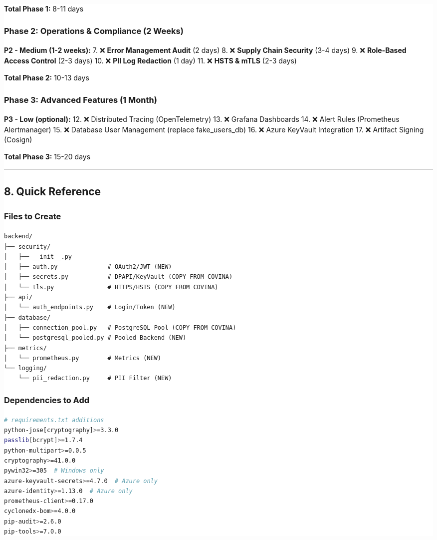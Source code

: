 **Total Phase 1:** 8-11 days

### Phase 2: Operations & Compliance (2 Weeks)

**P2 - Medium (1-2 weeks):**
7. ❌ **Error Management Audit** (2 days)
8. ❌ **Supply Chain Security** (3-4 days)
9. ❌ **Role-Based Access Control** (2-3 days)
10. ❌ **PII Log Redaction** (1 day)
11. ❌ **HSTS & mTLS** (2-3 days)

**Total Phase 2:** 10-13 days

### Phase 3: Advanced Features (1 Month)

**P3 - Low (optional):**
12. ❌ Distributed Tracing (OpenTelemetry)
13. ❌ Grafana Dashboards
14. ❌ Alert Rules (Prometheus Alertmanager)
15. ❌ Database User Management (replace fake_users_db)
16. ❌ Azure KeyVault Integration
17. ❌ Artifact Signing (Cosign)

**Total Phase 3:** 15-20 days

---

## 8. Quick Reference

### Files to Create

```
backend/
├── security/
│   ├── __init__.py
│   ├── auth.py              # OAuth2/JWT (NEW)
│   ├── secrets.py           # DPAPI/KeyVault (COPY FROM COVINA)
│   └── tls.py               # HTTPS/HSTS (COPY FROM COVINA)
├── api/
│   └── auth_endpoints.py    # Login/Token (NEW)
├── database/
│   ├── connection_pool.py   # PostgreSQL Pool (COPY FROM COVINA)
│   └── postgresql_pooled.py # Pooled Backend (NEW)
├── metrics/
│   └── prometheus.py        # Metrics (NEW)
└── logging/
    └── pii_redaction.py     # PII Filter (NEW)
```

### Dependencies to Add

```bash
# requirements.txt additions
python-jose[cryptography]>=3.3.0
passlib[bcrypt]>=1.7.4
python-multipart>=0.0.5
cryptography>=41.0.0
pywin32>=305  # Windows only
azure-keyvault-secrets>=4.7.0  # Azure only
azure-identity>=1.13.0  # Azure only
prometheus-client>=0.17.0
cyclonedx-bom>=4.0.0
pip-audit>=2.6.0
pip-tools>=7.0.0
```
